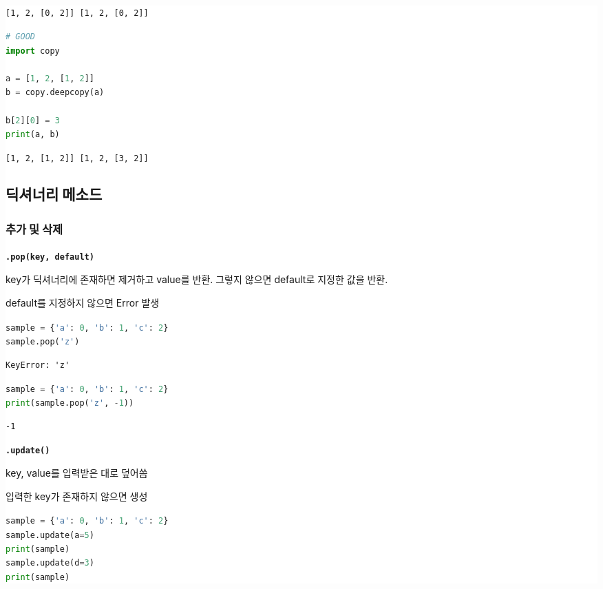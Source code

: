 ```
[1, 2, [0, 2]] [1, 2, [0, 2]]
```

```Python
# GOOD
import copy

a = [1, 2, [1, 2]]
b = copy.deepcopy(a)

b[2][0] = 3
print(a, b)
```

```
[1, 2, [1, 2]] [1, 2, [3, 2]]
```



## 딕셔너리 메소드



### 추가 및 삭제



**`.pop(key, default)`**

key가 딕셔너리에 존재하면 제거하고 value를 반환. 그렇지 않으면 default로 지정한 값을 반환.

default를 지정하지 않으면 Error 발생

```Python
sample = {'a': 0, 'b': 1, 'c': 2}
sample.pop('z')
```

```
KeyError: 'z'
```

```python
sample = {'a': 0, 'b': 1, 'c': 2}
print(sample.pop('z', -1))
```

```
-1
```



**`.update()`**

key, value를 입력받은 대로 덮어씀

입력한 key가 존재하지 않으면 생성

```Python
sample = {'a': 0, 'b': 1, 'c': 2}
sample.update(a=5)
print(sample)
sample.update(d=3)
print(sample)
```

